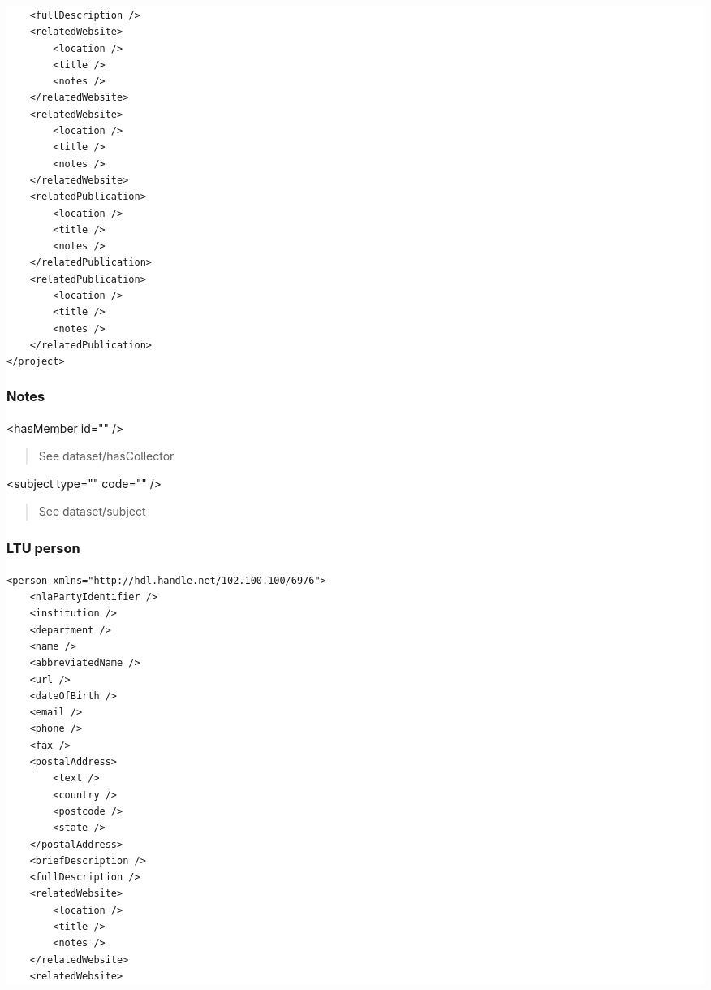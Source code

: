 ```
    <fullDescription />
    <relatedWebsite>
        <location />
        <title />
        <notes />
    </relatedWebsite>
    <relatedWebsite>
        <location />
        <title />
        <notes />
    </relatedWebsite>
    <relatedPublication>
        <location />
        <title />
        <notes />
    </relatedPublication>
    <relatedPublication>
        <location />
        <title />
        <notes />
    </relatedPublication>
</project>
```

### Notes ###



&lt;hasMember id="" /&gt;


> See dataset/hasCollector



&lt;subject type="" code="" /&gt;


> See dataset/subject

### LTU person ###
```
<person xmlns="http://hdl.handle.net/102.100.100/6976">
    <nlaPartyIdentifier />
    <institution />
    <department />
    <name />
    <abbreviatedName />
    <url />
    <dateOfBirth />
    <email />
    <phone />
    <fax />
    <postalAddress>
        <text />
        <country />
        <postcode />
        <state />
    </postalAddress>
    <briefDescription />
    <fullDescription />
    <relatedWebsite>
        <location />
        <title />
        <notes />
    </relatedWebsite>
    <relatedWebsite>
```